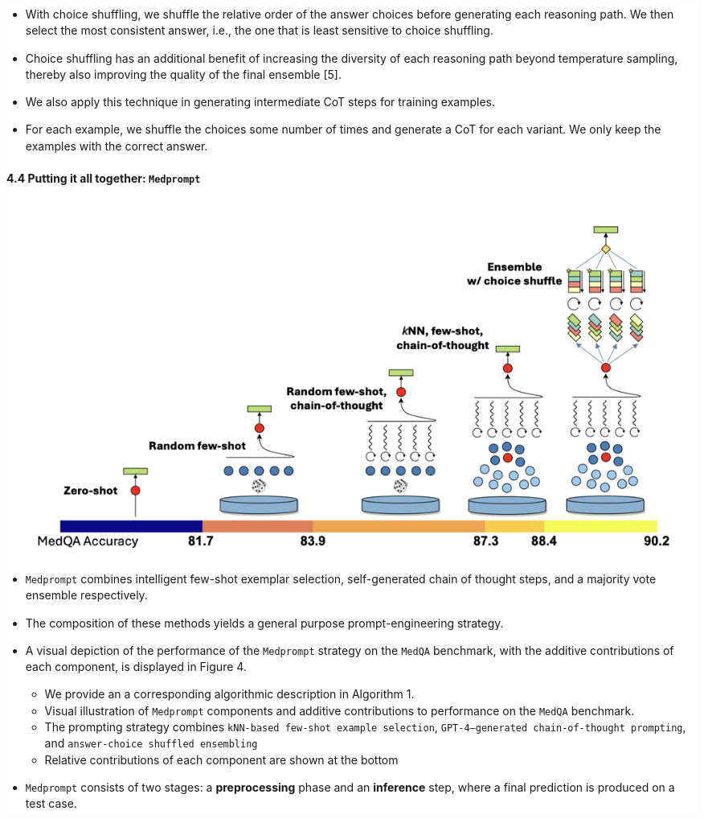 - With choice shuffling, we shuffle the relative order of the answer choices before generating each reasoning path. We then select the most consistent answer, i.e., the one that is least sensitive to choice shuffling. 

- Choice shuffling has an additional benefit of increasing the diversity of each reasoning path beyond temperature sampling, thereby also improving the quality of the final ensemble [5]. 

- We also apply this technique in generating intermediate CoT steps for training examples. 
- For each example, we shuffle the choices some number of times and generate a CoT for each variant. We only keep the examples with the correct answer.
 


#### 4.4 Putting it all together: `Medprompt`

![Screenshot 2024-01-29 at 22.18.37](/assets/img/Screenshot%202024-01-29%20at%2022.18.37.png)


- `Medprompt` combines intelligent few-shot exemplar selection, self-generated chain of thought steps, and a majority vote ensemble respectively. 
- The composition of these methods yields a general purpose prompt-engineering strategy. 
- A visual depiction of the performance of the `Medprompt` strategy on the `MedQA` benchmark, with the additive contributions of each component, is displayed in Figure 4.
  - We provide an a corresponding algorithmic description in Algorithm 1.
  - Visual illustration of `Medprompt` components and additive contributions to performance on the `MedQA` benchmark. 
  - The prompting strategy combines `kNN-based few-shot example selection`, `GPT-4–generated chain-of-thought prompting`, and `answer-choice shuffled ensembling`
  - Relative contributions of each component are shown at the bottom  

- `Medprompt` consists of two stages: a **preprocessing** phase and an **inference** step, where a final prediction is produced on a test case. 

